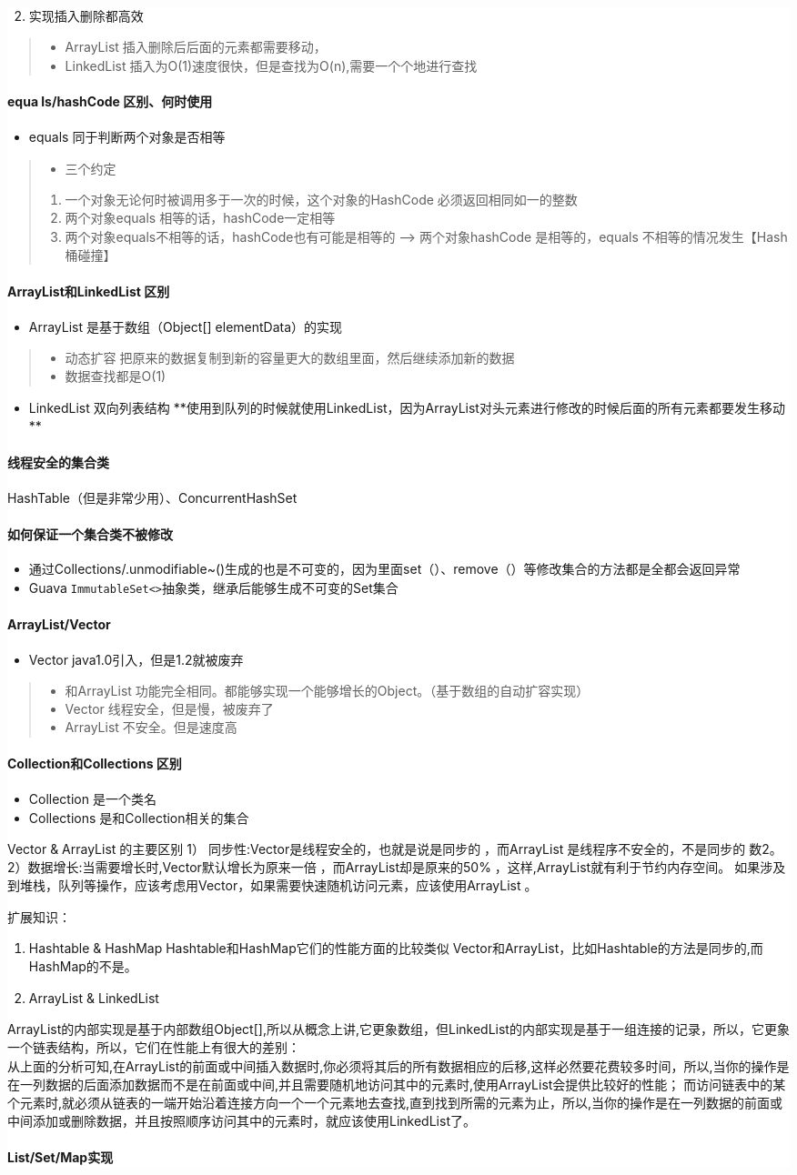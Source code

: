 2. 实现插入删除都高效 
>- ArrayList 插入删除后后面的元素都需要移动，
>- LinkedList 插入为O(1)速度很快，但是查找为O(n),需要一个个地进行查找

#### equa ls/hashCode 区别、何时使用
- equals 同于判断两个对象是否相等
>- 三个约定
>1. 一个对象无论何时被调用多于一次的时候，这个对象的HashCode 必须返回相同如一的整数
>2. 两个对象equals 相等的话，hashCode一定相等
>3. 两个对象equals不相等的话，hashCode也有可能是相等的
--> 两个对象hashCode 是相等的，equals 不相等的情况发生【Hash桶碰撞】

#### ArrayList和LinkedList 区别
- ArrayList 是基于数组（Object[] elementData）的实现
>- 动态扩容  把原来的数据复制到新的容量更大的数组里面，然后继续添加新的数据
>- 数据查找都是O(1)
- LinkedList 双向列表结构
**使用到队列的时候就使用LinkedList，因为ArrayList对头元素进行修改的时候后面的所有元素都要发生移动 **

#### 线程安全的集合类
 HashTable（但是非常少用）、ConcurrentHashSet
#### 如何保证一个集合类不被修改
-  通过Collections/.unmodifiable~()生成的也是不可变的，因为里面set（）、remove（）等修改集合的方法都是全都会返回异常
- Guava `ImmutableSet<>`抽象类，继承后能够生成不可变的Set集合
 #### ArrayList/Vector
 - Vector java1.0引入，但是1.2就被废弃
 >- 和ArrayList 功能完全相同。都能够实现一个能够增长的Object。（基于数组的自动扩容实现）
 >- Vector 线程安全，但是慢，被废弃了
 >- ArrayList 不安全。但是速度高 
 #### Collection和Collections 区别
 - Collection 是一个类名
 - Collections 是和Collection相关的集合

Vector & ArrayList 的主要区别
1） 同步性:Vector是线程安全的，也就是说是同步的 ，而ArrayList 是线程序不安全的，不是同步的 数2。
2）数据增长:当需要增长时,Vector默认增长为原来一倍 ，而ArrayList却是原来的50%  ，这样,ArrayList就有利于节约内存空间。
      如果涉及到堆栈，队列等操作，应该考虑用Vector，如果需要快速随机访问元素，应该使用ArrayList 。

扩展知识：
1. Hashtable & HashMap
Hashtable和HashMap它们的性能方面的比较类似 Vector和ArrayList，比如Hashtable的方法是同步的,而HashMap的不是。


2. ArrayList & LinkedList

ArrayList的内部实现是基于内部数组Object[],所以从概念上讲,它更象数组，但LinkedList的内部实现是基于一组连接的记录，所以，它更象一个链表结构，所以，它们在性能上有很大的差别：   
       从上面的分析可知,在ArrayList的前面或中间插入数据时,你必须将其后的所有数据相应的后移,这样必然要花费较多时间，所以,当你的操作是在一列数据的后面添加数据而不是在前面或中间,并且需要随机地访问其中的元素时,使用ArrayList会提供比较好的性能； 而访问链表中的某个元素时,就必须从链表的一端开始沿着连接方向一个一个元素地去查找,直到找到所需的元素为止，所以,当你的操作是在一列数据的前面或中间添加或删除数据，并且按照顺序访问其中的元素时，就应该使用LinkedList了。


 #### List/Set/Map实现
